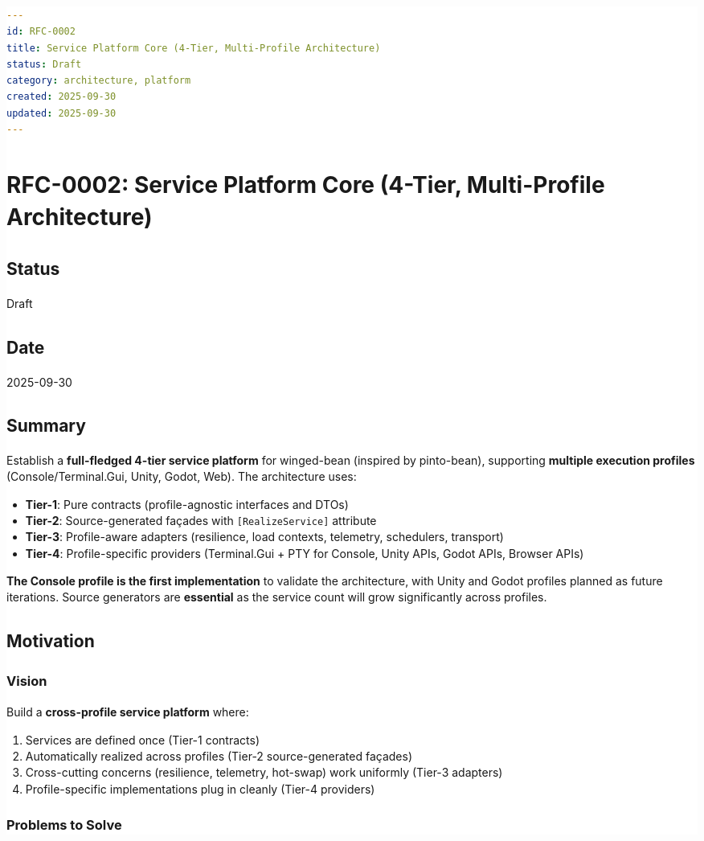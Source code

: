 ```yaml
---
id: RFC-0002
title: Service Platform Core (4-Tier, Multi-Profile Architecture)
status: Draft
category: architecture, platform
created: 2025-09-30
updated: 2025-09-30
---
```


# RFC-0002: Service Platform Core (4-Tier, Multi-Profile Architecture)

## Status

Draft

## Date

2025-09-30

## Summary

Establish a **full-fledged 4-tier service platform** for winged-bean (inspired by pinto-bean), supporting **multiple execution profiles** (Console/Terminal.Gui, Unity, Godot, Web). The architecture uses:

- **Tier-1**: Pure contracts (profile-agnostic interfaces and DTOs)
- **Tier-2**: Source-generated façades with `[RealizeService]` attribute
- **Tier-3**: Profile-aware adapters (resilience, load contexts, telemetry, schedulers, transport)
- **Tier-4**: Profile-specific providers (Terminal.Gui + PTY for Console, Unity APIs, Godot APIs, Browser APIs)

**The Console profile is the first implementation** to validate the architecture, with Unity and Godot profiles planned as future iterations. Source generators are **essential** as the service count will grow significantly across profiles.

## Motivation

### Vision

Build a **cross-profile service platform** where:

1. Services are defined once (Tier-1 contracts)
2. Automatically realized across profiles (Tier-2 source-generated façades)
3. Cross-cutting concerns (resilience, telemetry, hot-swap) work uniformly (Tier-3 adapters)
4. Profile-specific implementations plug in cleanly (Tier-4 providers)

### Problems to Solve
